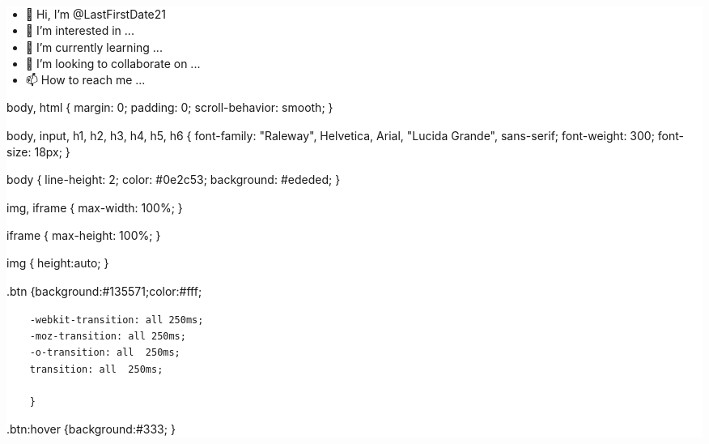 - 👋 Hi, I’m @LastFirstDate21
- 👀 I’m interested in ...
- 🌱 I’m currently learning ...
- 💞️ I’m looking to collaborate on ...
- 📫 How to reach me ...




body, html {
    margin: 0;
    padding: 0;
    scroll-behavior: smooth;
}

body, 
input,
h1,
h2,
h3,
h4,
h5,
h6 {
    font-family: "Raleway", Helvetica, Arial, "Lucida Grande", sans-serif; 
    font-weight: 300;
    font-size: 18px;
}

body {
    line-height: 2;
    color: #0e2c53;
    background: #ededed;
}

img, iframe {
    max-width: 100%;
}

iframe {
    max-height: 100%;
}

img {
    height:auto;
}

.btn {background:#135571;color:#fff;

		-webkit-transition: all 250ms;
        -moz-transition: all 250ms;
        -o-transition: all  250ms;
        transition: all  250ms;
		
		}
		
.btn:hover {background:#333; }
